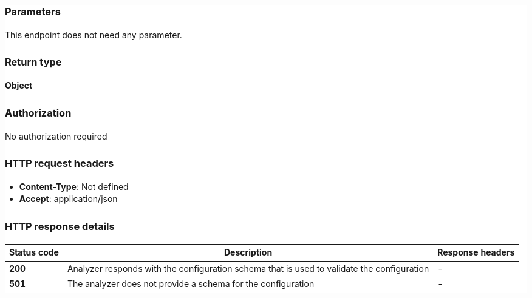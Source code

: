 ### Parameters
This endpoint does not need any parameter.

### Return type

**Object**

### Authorization

No authorization required

### HTTP request headers

 - **Content-Type**: Not defined
 - **Accept**: application/json

### HTTP response details
| Status code | Description | Response headers |
|-------------|-------------|------------------|
**200** | Analyzer responds with the configuration schema that is used to validate the configuration |  -  |
**501** | The analyzer does not provide a schema for the configuration |  -  |

